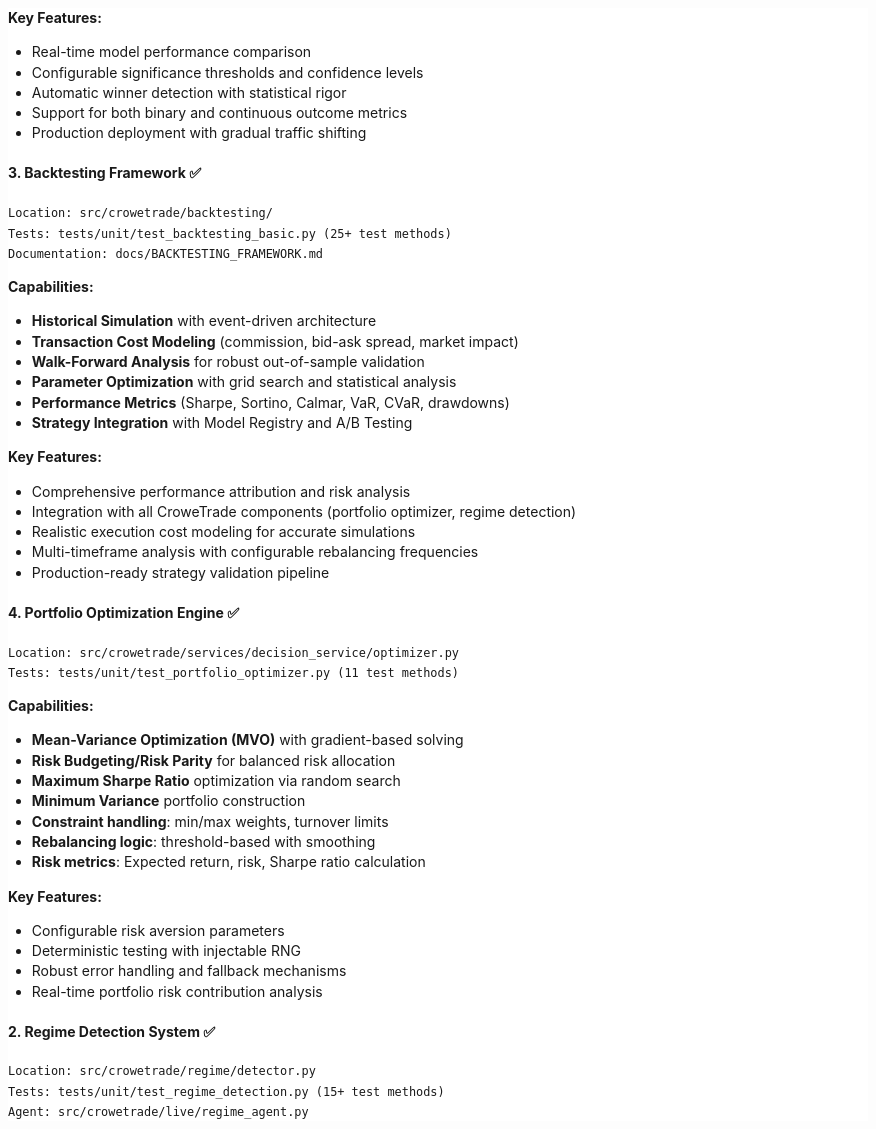 **Key Features:**
- Real-time model performance comparison
- Configurable significance thresholds and confidence levels
- Automatic winner detection with statistical rigor
- Support for both binary and continuous outcome metrics
- Production deployment with gradual traffic shifting

#### 3. **Backtesting Framework** ✅
```
Location: src/crowetrade/backtesting/
Tests: tests/unit/test_backtesting_basic.py (25+ test methods)
Documentation: docs/BACKTESTING_FRAMEWORK.md
```

**Capabilities:**
- **Historical Simulation** with event-driven architecture
- **Transaction Cost Modeling** (commission, bid-ask spread, market impact)
- **Walk-Forward Analysis** for robust out-of-sample validation
- **Parameter Optimization** with grid search and statistical analysis
- **Performance Metrics** (Sharpe, Sortino, Calmar, VaR, CVaR, drawdowns)
- **Strategy Integration** with Model Registry and A/B Testing

**Key Features:**
- Comprehensive performance attribution and risk analysis
- Integration with all CroweTrade components (portfolio optimizer, regime detection)
- Realistic execution cost modeling for accurate simulations
- Multi-timeframe analysis with configurable rebalancing frequencies
- Production-ready strategy validation pipeline

#### 4. **Portfolio Optimization Engine** ✅
```
Location: src/crowetrade/services/decision_service/optimizer.py
Tests: tests/unit/test_portfolio_optimizer.py (11 test methods)
```

**Capabilities:**
- **Mean-Variance Optimization (MVO)** with gradient-based solving
- **Risk Budgeting/Risk Parity** for balanced risk allocation  
- **Maximum Sharpe Ratio** optimization via random search
- **Minimum Variance** portfolio construction
- **Constraint handling**: min/max weights, turnover limits
- **Rebalancing logic**: threshold-based with smoothing
- **Risk metrics**: Expected return, risk, Sharpe ratio calculation

**Key Features:**
- Configurable risk aversion parameters
- Deterministic testing with injectable RNG
- Robust error handling and fallback mechanisms
- Real-time portfolio risk contribution analysis

#### 2. **Regime Detection System** ✅
```
Location: src/crowetrade/regime/detector.py
Tests: tests/unit/test_regime_detection.py (15+ test methods)
Agent: src/crowetrade/live/regime_agent.py
```
